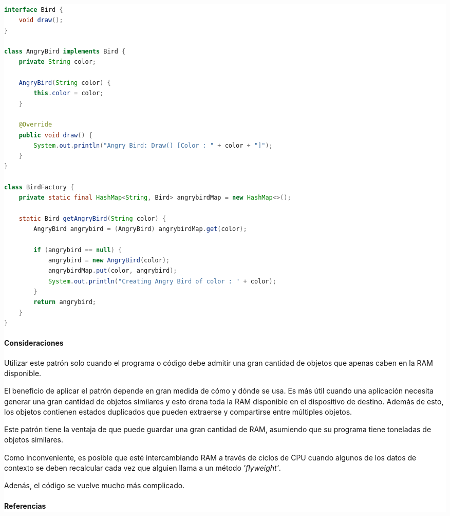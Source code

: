 ```java
interface Bird {
    void draw();
}

class AngryBird implements Bird {
    private String color;

    AngryBird(String color) {
        this.color = color;
    }

    @Override
    public void draw() {
        System.out.println("Angry Bird: Draw() [Color : " + color + "]");
    }
}

class BirdFactory {
    private static final HashMap<String, Bird> angrybirdMap = new HashMap<>();

    static Bird getAngryBird(String color) {
        AngryBird angrybird = (AngryBird) angrybirdMap.get(color);

        if (angrybird == null) {
            angrybird = new AngryBird(color);
            angrybirdMap.put(color, angrybird);
            System.out.println("Creating Angry Bird of color : " + color);
        }
        return angrybird;
    }
}
```

#### Consideraciones

Utilizar este patrón solo cuando el programa o código debe admitir una gran cantidad de objetos que apenas caben en la RAM disponible.

El beneficio de aplicar el patrón depende en gran medida de cómo y dónde se usa. Es más útil cuando una aplicación necesita generar una gran cantidad de objetos similares y esto drena toda la RAM disponible en el dispositivo de destino. Además de esto, los objetos contienen estados duplicados que pueden extraerse y compartirse entre múltiples objetos.

Este patrón tiene la ventaja de que puede guardar una gran cantidad de RAM, asumiendo que su programa tiene toneladas de objetos similares.

Como inconveniente, es posible que esté intercambiando RAM a través de ciclos de CPU cuando algunos de los datos de contexto se deben recalcular cada vez que alguien llama a un método _'flyweight'_.

Adenás, el código se vuelve mucho más complicado.

#### Referencias
